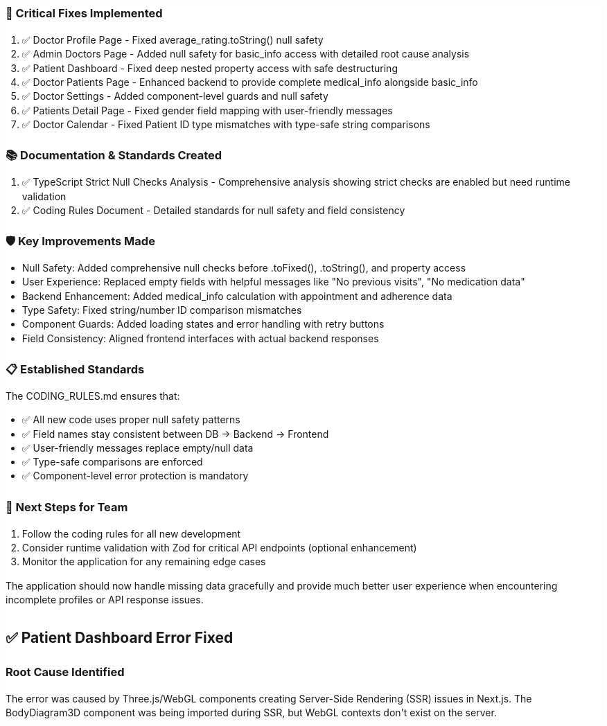 ### 🔧 Critical Fixes Implemented

1. ✅ Doctor Profile Page - Fixed average_rating.toString() null safety
2. ✅ Admin Doctors Page - Added null safety for basic_info access with detailed root cause analysis
3. ✅ Patient Dashboard - Fixed deep nested property access with safe destructuring
4. ✅ Doctor Patients Page - Enhanced backend to provide complete medical_info alongside basic_info
5. ✅ Doctor Settings - Added component-level guards and null safety
6. ✅ Patients Detail Page - Fixed gender field mapping with user-friendly messages
7. ✅ Doctor Calendar - Fixed Patient ID type mismatches with type-safe string comparisons

### 📚 Documentation & Standards Created

1. ✅ TypeScript Strict Null Checks Analysis - Comprehensive analysis showing strict checks are enabled but need runtime validation
2. ✅ Coding Rules Document - Detailed standards for null safety and field consistency

### 🛡️ Key Improvements Made

- Null Safety: Added comprehensive null checks before .toFixed(), .toString(), and property access
- User Experience: Replaced empty fields with helpful messages like "No previous visits", "No medication data"
- Backend Enhancement: Added medical_info calculation with appointment and adherence data
- Type Safety: Fixed string/number ID comparison mismatches
- Component Guards: Added loading states and error handling with retry buttons
- Field Consistency: Aligned frontend interfaces with actual backend responses

### 📋 Established Standards

The CODING_RULES.md ensures that:

- ✅ All new code uses proper null safety patterns
- ✅ Field names stay consistent between DB → Backend → Frontend
- ✅ User-friendly messages replace empty/null data
- ✅ Type-safe comparisons are enforced
- ✅ Component-level error protection is mandatory

### 🎯 Next Steps for Team

1. Follow the coding rules for all new development
2. Consider runtime validation with Zod for critical API endpoints (optional enhancement)
3. Monitor the application for any remaining edge cases

The application should now handle missing data gracefully and provide much better user experience when encountering incomplete profiles or API response issues.

## ✅ Patient Dashboard Error Fixed

### Root Cause Identified

The error was caused by Three.js/WebGL components creating Server-Side Rendering (SSR) issues in Next.js. The BodyDiagram3D component was being imported during
SSR, but WebGL contexts don't exist on the server.
